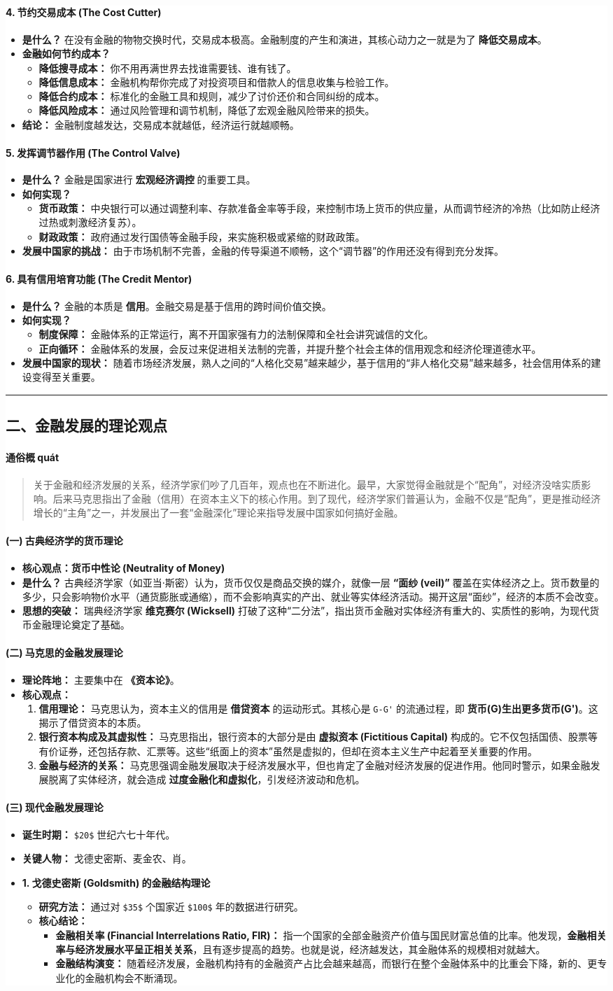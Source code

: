 #### **4. 节约交易成本 (The Cost Cutter)**
- **是什么？** 在没有金融的物物交换时代，交易成本极高。金融制度的产生和演进，其核心动力之一就是为了 **降低交易成本**。
- **金融如何节约成本？**
    - **降低搜寻成本：** 你不用再满世界去找谁需要钱、谁有钱了。
    - **降低信息成本：** 金融机构帮你完成了对投资项目和借款人的信息收集与检验工作。
    - **降低合约成本：** 标准化的金融工具和规则，减少了讨价还价和合同纠纷的成本。
    - **降低风险成本：** 通过风险管理和调节机制，降低了宏观金融风险带来的损失。
- **结论：** 金融制度越发达，交易成本就越低，经济运行就越顺畅。

#### **5. 发挥调节器作用 (The Control Valve)**
- **是什么？** 金融是国家进行 **宏观经济调控** 的重要工具。
- **如何实现？**
    - **货币政策：** 中央银行可以通过调整利率、存款准备金率等手段，来控制市场上货币的供应量，从而调节经济的冷热（比如防止经济过热或刺激经济复苏）。
    - **财政政策：** 政府通过发行国债等金融手段，来实施积极或紧缩的财政政策。
- **发展中国家的挑战：** 由于市场机制不完善，金融的传导渠道不顺畅，这个“调节器”的作用还没有得到充分发挥。

#### **6. 具有信用培育功能 (The Credit Mentor)**
- **是什么？** 金融的本质是 **信用**。金融交易是基于信用的跨时间价值交换。
- **如何实现？**
    - **制度保障：** 金融体系的正常运行，离不开国家强有力的法制保障和全社会讲究诚信的文化。
    - **正向循环：** 金融体系的发展，会反过来促进相关法制的完善，并提升整个社会主体的信用观念和经济伦理道德水平。
- **发展中国家的现状：** 随着市场经济发展，熟人之间的“人格化交易”越来越少，基于信用的“非人格化交易”越来越多，社会信用体系的建设变得至关重要。

---

## 二、金融发展的理论观点

#### **通俗概 quát**
> 关于金融和经济发展的关系，经济学家们吵了几百年，观点也在不断进化。最早，大家觉得金融就是个“配角”，对经济没啥实质影响。后来马克思指出了金融（信用）在资本主义下的核心作用。到了现代，经济学家们普遍认为，金融不仅是“配角”，更是推动经济增长的“主角”之一，并发展出了一套“金融深化”理论来指导发展中国家如何搞好金融。

#### **(一) 古典经济学的货币理论**
- **核心观点：货币中性论 (Neutrality of Money)**
- **是什么？** 古典经济学家（如亚当·斯密）认为，货币仅仅是商品交换的媒介，就像一层 **“面纱 (veil)”** 覆盖在实体经济之上。货币数量的多少，只会影响物价水平（通货膨胀或通缩），而不会影响真实的产出、就业等实体经济活动。揭开这层“面纱”，经济的本质不会改变。
- **思想的突破：** 瑞典经济学家 **维克赛尔 (Wicksell)** 打破了这种“二分法”，指出货币金融对实体经济有重大的、实质性的影响，为现代货币金融理论奠定了基础。

#### **(二) 马克思的金融发展理论**
- **理论阵地：** 主要集中在 **《资本论》**。
- **核心观点：**
    1.  **信用理论：** 马克思认为，资本主义的信用是 **借贷资本** 的运动形式。其核心是 `G-G'` 的流通过程，即 **货币(G)生出更多货币(G')**。这揭示了借贷资本的本质。
    2.  **银行资本构成及其虚拟性：** 马克思指出，银行资本的大部分是由 **虚拟资本 (Fictitious Capital)** 构成的。它不仅包括国债、股票等有价证券，还包括存款、汇票等。这些“纸面上的资本”虽然是虚拟的，但却在资本主义生产中起着至关重要的作用。
    3.  **金融与经济的关系：** 马克思强调金融发展取决于经济发展水平，但也肯定了金融对经济发展的促进作用。他同时警示，如果金融发展脱离了实体经济，就会造成 **过度金融化和虚拟化**，引发经济波动和危机。

#### **(三) 现代金融发展理论**
- **诞生时期：** `$20$` 世纪六七十年代。
- **关键人物：** 戈德史密斯、麦金农、肖。

- **1. 戈德史密斯 (Goldsmith) 的金融结构理论**
    - **研究方法：** 通过对 `$35$` 个国家近 `$100$` 年的数据进行研究。
    - **核心结论：**
        - **金融相关率 (Financial Interrelations Ratio, FIR)：** 指一个国家的全部金融资产价值与国民财富总值的比率。他发现，**金融相关率与经济发展水平呈正相关关系**，且有逐步提高的趋势。也就是说，经济越发达，其金融体系的规模相对就越大。
        - **金融结构演变：** 随着经济发展，金融机构持有的金融资产占比会越来越高，而银行在整个金融体系中的比重会下降，新的、更专业化的金融机构会不断涌现。
